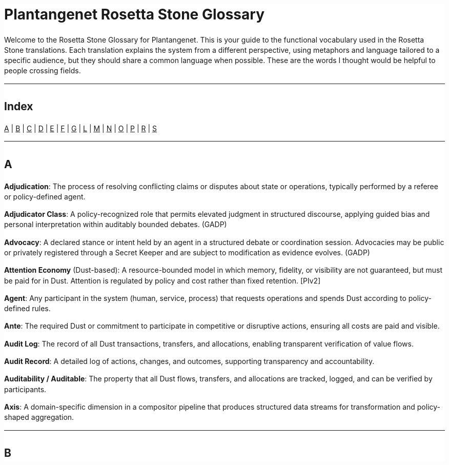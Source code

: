 # Plantangenet Rosetta Stone Glossary

Welcome to the Rosetta Stone Glossary for Plantangenet. This is your guide to the functional vocabulary used in the Rosetta Stone translations. Each translation explains the system from a different perspective, using metaphors and language tailored to a specific audience, but they should share a common language when possible. These are the words I thought would be helpful to people crossing fields.

---

## Index

[A](#a) | [B](#b) | [C](#c) | [D](#d) | [E](#e) | [F](#f) | [G](#g) | [L](#l) | [M](#m) | [N](#n) | [O](#o) | [P](#p) | [R](#r) | [S](#s)

---

## A

**Adjudication**: The process of resolving conflicting claims or disputes about state or operations, typically performed by a referee or policy-defined agent.

**Adjudicator Class**: A policy-recognized role that permits elevated judgment in structured discourse, applying guided bias and personal interpretation within auditably bounded debates. (GADP)

**Advocacy**: A declared stance or intent held by an agent in a structured debate or coordination session. Advocacies may be public or privately registered through a Secret Keeper and are subject to modification as evidence evolves. (GADP)

**Attention Economy** (Dust-based): A resource-bounded model in which memory, fidelity, or visibility are not guaranteed, but must be paid for in Dust. Attention is regulated by policy and cost rather than fixed retention. [PIv2]

**Agent**: Any participant in the system (human, service, process) that requests operations and spends Dust according to policy-defined rules.

**Ante**: The required Dust or commitment to participate in competitive or disruptive actions, ensuring all costs are paid and visible.

**Audit Log**: The record of all Dust transactions, transfers, and allocations, enabling transparent verification of value flows.

**Audit Record**: A detailed log of actions, changes, and outcomes, supporting transparency and accountability.

**Auditability / Auditable**: The property that all Dust flows, transfers, and allocations are tracked, logged, and can be verified by participants.

**Axis**: A domain-specific dimension in a compositor pipeline that produces structured data streams for transformation and policy-shaped aggregation.

---

## B
